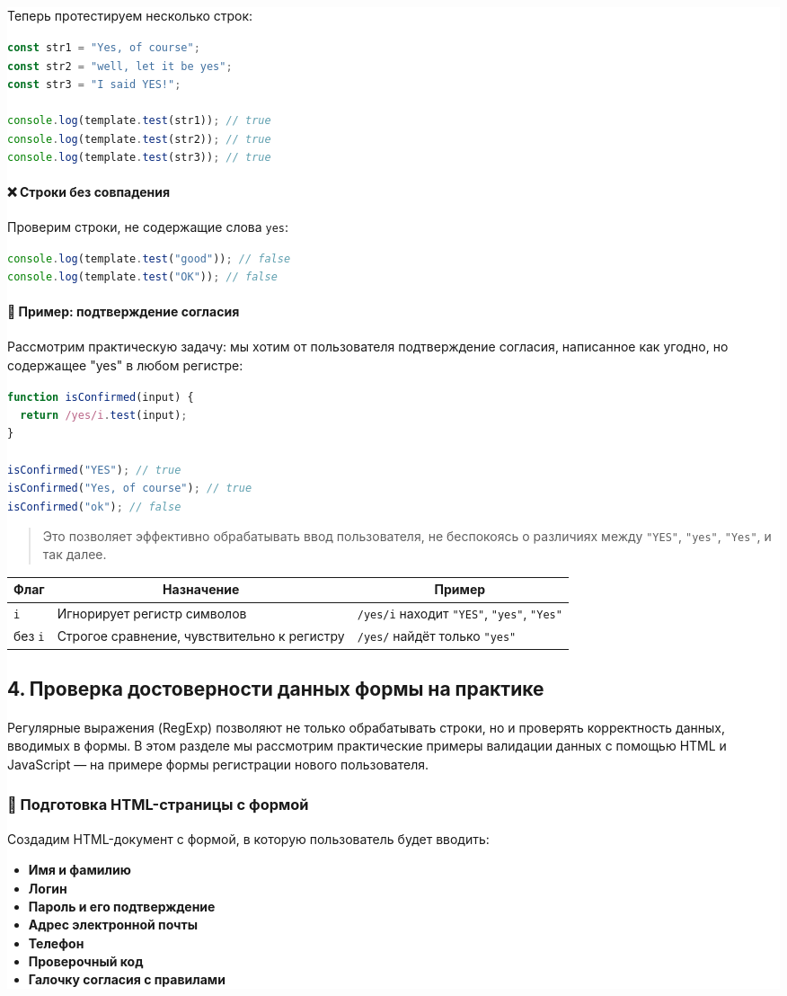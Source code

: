 Теперь протестируем несколько строк:

```js
const str1 = "Yes, of course";
const str2 = "well, let it be yes";
const str3 = "I said YES!";

console.log(template.test(str1)); // true
console.log(template.test(str2)); // true
console.log(template.test(str3)); // true
```

#### ❌ Строки без совпадения

Проверим строки, не содержащие слова `yes`:

```js
console.log(template.test("good")); // false
console.log(template.test("OK")); // false
```

#### 🧠 Пример: подтверждение согласия

Рассмотрим практическую задачу: мы хотим от пользователя подтверждение согласия, написанное как угодно, но содержащее "yes" в любом регистре:

```js
function isConfirmed(input) {
  return /yes/i.test(input);
}

isConfirmed("YES"); // true
isConfirmed("Yes, of course"); // true
isConfirmed("ok"); // false
```

> Это позволяет эффективно обрабатывать ввод пользователя, не беспокоясь о различиях между `"YES"`, `"yes"`, `"Yes"`, и так далее.

| Флаг    | Назначение                                  | Пример                                     |
| ------- | ------------------------------------------- | ------------------------------------------ |
| `i`     | Игнорирует регистр символов                 | `/yes/i` находит `"YES"`, `"yes"`, `"Yes"` |
| без `i` | Строгое сравнение, чувствительно к регистру | `/yes/` найдёт только `"yes"`              |

## 4. Проверка достоверности данных формы на практике

Регулярные выражения (RegExp) позволяют не только обрабатывать строки, но и проверять корректность данных, вводимых в формы. В этом разделе мы рассмотрим практические примеры валидации данных с помощью HTML и JavaScript — на примере формы регистрации нового пользователя.

### 📄 Подготовка HTML-страницы с формой

Создадим HTML-документ с формой, в которую пользователь будет вводить:

- **Имя и фамилию**
- **Логин**
- **Пароль и его подтверждение**
- **Адрес электронной почты**
- **Телефон**
- **Проверочный код**
- **Галочку согласия с правилами**
